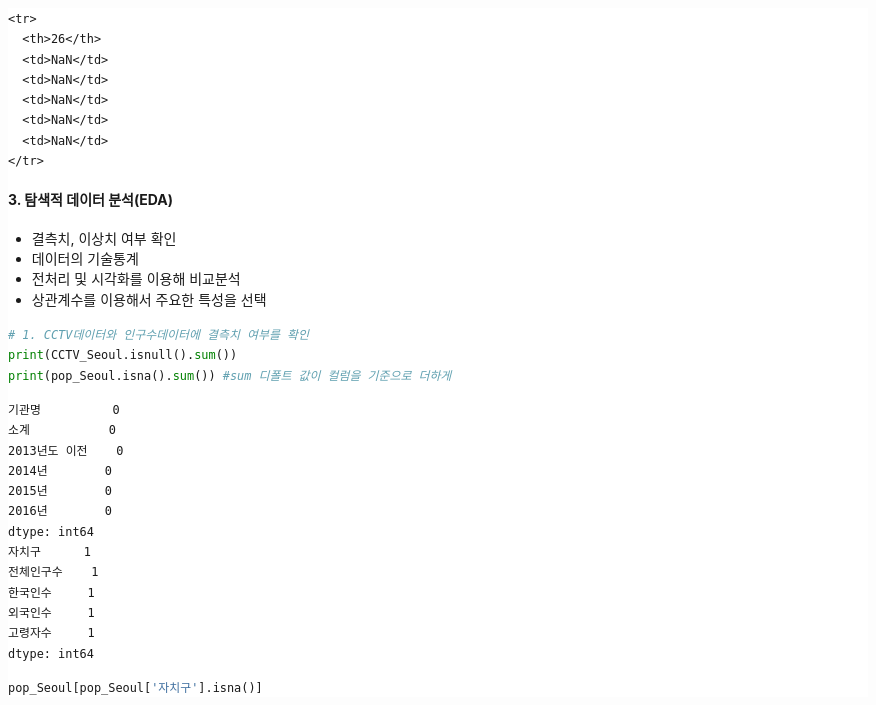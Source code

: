     <tr>
      <th>26</th>
      <td>NaN</td>
      <td>NaN</td>
      <td>NaN</td>
      <td>NaN</td>
      <td>NaN</td>
    </tr>
  </tbody>
</table>
</div>



#### 3. 탐색적 데이터 분석(EDA)
- 결측치, 이상치 여부 확인
- 데이터의 기술통계
- 전처리 및 시각화를 이용해 비교분석
- 상관계수를 이용해서 주요한 특성을 선택


```python
# 1. CCTV데이터와 인구수데이터에 결측치 여부를 확인 
print(CCTV_Seoul.isnull().sum()) 
print(pop_Seoul.isna().sum()) #sum 디폴트 값이 컬럼을 기준으로 더하게
```

    기관명          0
    소계           0
    2013년도 이전    0
    2014년        0
    2015년        0
    2016년        0
    dtype: int64
    자치구      1
    전체인구수    1
    한국인수     1
    외국인수     1
    고령자수     1
    dtype: int64
    


```python
pop_Seoul[pop_Seoul['자치구'].isna()]
```




<div>
<style scoped>
    .dataframe tbody tr th:only-of-type {
        vertical-align: middle;
    }

    .dataframe tbody tr th {
        vertical-align: top;
    }
